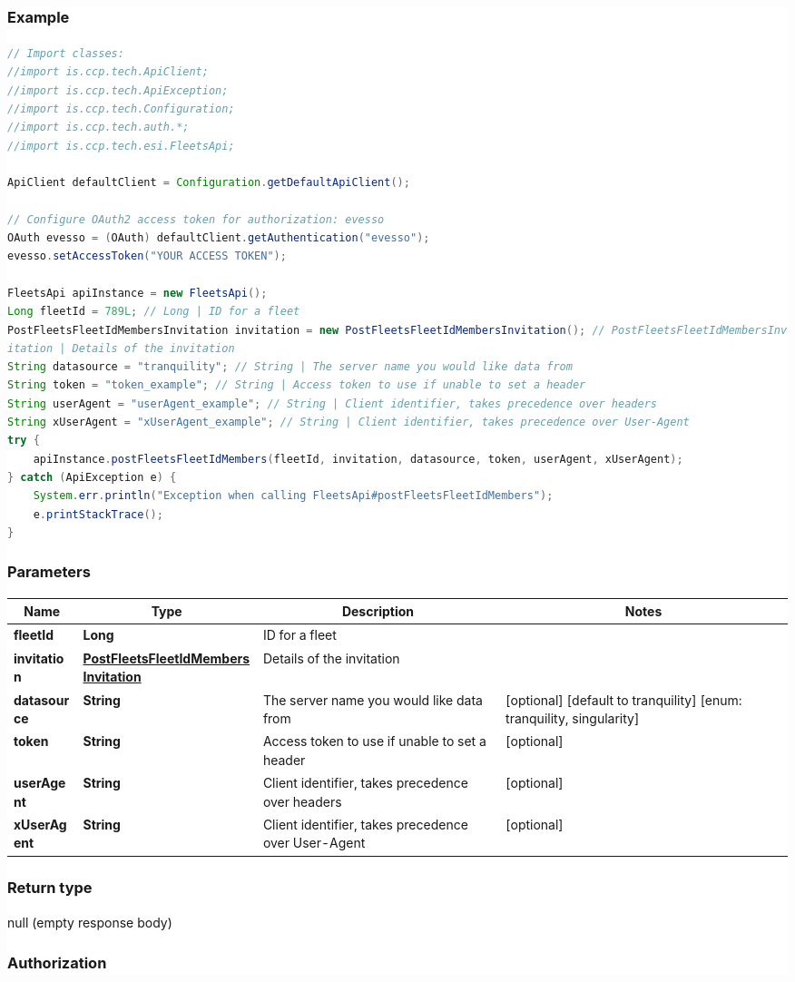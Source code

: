 ### Example
```java
// Import classes:
//import is.ccp.tech.ApiClient;
//import is.ccp.tech.ApiException;
//import is.ccp.tech.Configuration;
//import is.ccp.tech.auth.*;
//import is.ccp.tech.esi.FleetsApi;

ApiClient defaultClient = Configuration.getDefaultApiClient();

// Configure OAuth2 access token for authorization: evesso
OAuth evesso = (OAuth) defaultClient.getAuthentication("evesso");
evesso.setAccessToken("YOUR ACCESS TOKEN");

FleetsApi apiInstance = new FleetsApi();
Long fleetId = 789L; // Long | ID for a fleet
PostFleetsFleetIdMembersInvitation invitation = new PostFleetsFleetIdMembersInvitation(); // PostFleetsFleetIdMembersInvitation | Details of the invitation
String datasource = "tranquility"; // String | The server name you would like data from
String token = "token_example"; // String | Access token to use if unable to set a header
String userAgent = "userAgent_example"; // String | Client identifier, takes precedence over headers
String xUserAgent = "xUserAgent_example"; // String | Client identifier, takes precedence over User-Agent
try {
    apiInstance.postFleetsFleetIdMembers(fleetId, invitation, datasource, token, userAgent, xUserAgent);
} catch (ApiException e) {
    System.err.println("Exception when calling FleetsApi#postFleetsFleetIdMembers");
    e.printStackTrace();
}
```

### Parameters

Name | Type | Description  | Notes
------------- | ------------- | ------------- | -------------
 **fleetId** | **Long**| ID for a fleet |
 **invitation** | [**PostFleetsFleetIdMembersInvitation**](PostFleetsFleetIdMembersInvitation.md)| Details of the invitation |
 **datasource** | **String**| The server name you would like data from | [optional] [default to tranquility] [enum: tranquility, singularity]
 **token** | **String**| Access token to use if unable to set a header | [optional]
 **userAgent** | **String**| Client identifier, takes precedence over headers | [optional]
 **xUserAgent** | **String**| Client identifier, takes precedence over User-Agent | [optional]

### Return type

null (empty response body)

### Authorization

